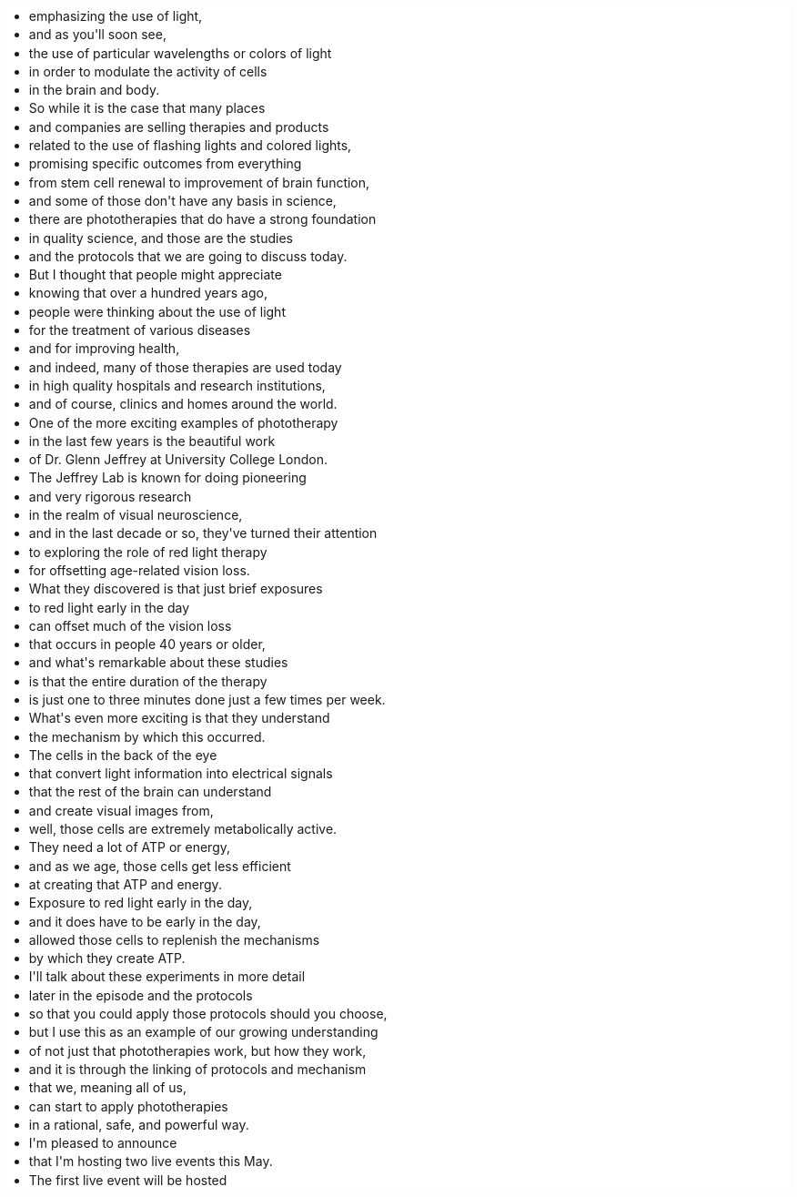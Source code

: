 *  emphasizing the use of light,
*  and as you'll soon see,
*  the use of particular wavelengths or colors of light
*  in order to modulate the activity of cells
*  in the brain and body.
*  So while it is the case that many places
*  and companies are selling therapies and products
*  related to the use of flashing lights and colored lights,
*  promising specific outcomes from everything
*  from stem cell renewal to improvement of brain function,
*  and some of those don't have any basis in science,
*  there are phototherapies that do have a strong foundation
*  in quality science, and those are the studies
*  and the protocols that we are going to discuss today.
*  But I thought that people might appreciate
*  knowing that over a hundred years ago,
*  people were thinking about the use of light
*  for the treatment of various diseases
*  and for improving health,
*  and indeed, many of those therapies are used today
*  in high quality hospitals and research institutions,
*  and of course, clinics and homes around the world.
*  One of the more exciting examples of phototherapy
*  in the last few years is the beautiful work
*  of Dr. Glenn Jeffrey at University College London.
*  The Jeffrey Lab is known for doing pioneering
*  and very rigorous research
*  in the realm of visual neuroscience,
*  and in the last decade or so, they've turned their attention
*  to exploring the role of red light therapy
*  for offsetting age-related vision loss.
*  What they discovered is that just brief exposures
*  to red light early in the day
*  can offset much of the vision loss
*  that occurs in people 40 years or older,
*  and what's remarkable about these studies
*  is that the entire duration of the therapy
*  is just one to three minutes done just a few times per week.
*  What's even more exciting is that they understand
*  the mechanism by which this occurred.
*  The cells in the back of the eye
*  that convert light information into electrical signals
*  that the rest of the brain can understand
*  and create visual images from,
*  well, those cells are extremely metabolically active.
*  They need a lot of ATP or energy,
*  and as we age, those cells get less efficient
*  at creating that ATP and energy.
*  Exposure to red light early in the day,
*  and it does have to be early in the day,
*  allowed those cells to replenish the mechanisms
*  by which they create ATP.
*  I'll talk about these experiments in more detail
*  later in the episode and the protocols
*  so that you could apply those protocols should you choose,
*  but I use this as an example of our growing understanding
*  of not just that phototherapies work, but how they work,
*  and it is through the linking of protocols and mechanism
*  that we, meaning all of us,
*  can start to apply phototherapies
*  in a rational, safe, and powerful way.
*  I'm pleased to announce
*  that I'm hosting two live events this May.
*  The first live event will be hosted